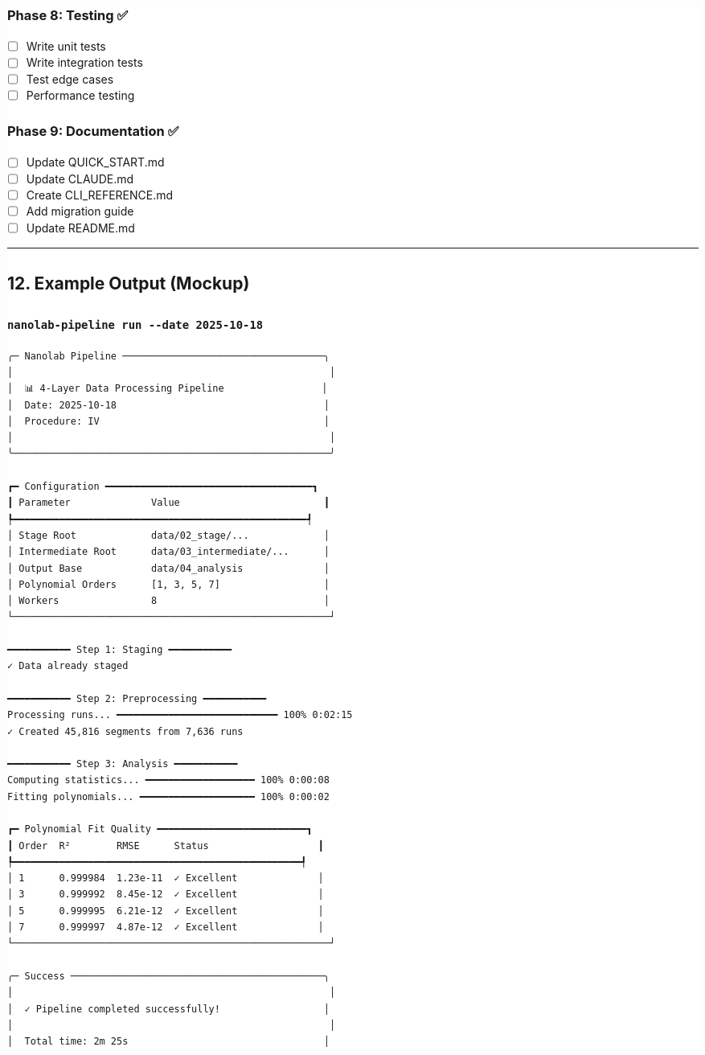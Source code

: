 ### Phase 8: Testing ✅
- [ ] Write unit tests
- [ ] Write integration tests
- [ ] Test edge cases
- [ ] Performance testing

### Phase 9: Documentation ✅
- [ ] Update QUICK_START.md
- [ ] Update CLAUDE.md
- [ ] Create CLI_REFERENCE.md
- [ ] Add migration guide
- [ ] Update README.md

---

## 12. Example Output (Mockup)

### `nanolab-pipeline run --date 2025-10-18`

```
╭─ Nanolab Pipeline ───────────────────────────────────╮
│                                                       │
│  📊 4-Layer Data Processing Pipeline                 │
│  Date: 2025-10-18                                    │
│  Procedure: IV                                       │
│                                                       │
╰───────────────────────────────────────────────────────╯

┏━ Configuration ━━━━━━━━━━━━━━━━━━━━━━━━━━━━━━━━━━━━┓
┃ Parameter              Value                         ┃
┡━━━━━━━━━━━━━━━━━━━━━━━━━━━━━━━━━━━━━━━━━━━━━━━━━━━┩
│ Stage Root             data/02_stage/...             │
│ Intermediate Root      data/03_intermediate/...      │
│ Output Base            data/04_analysis              │
│ Polynomial Orders      [1, 3, 5, 7]                  │
│ Workers                8                             │
└───────────────────────────────────────────────────────┘

━━━━━━━━━━━ Step 1: Staging ━━━━━━━━━━━
✓ Data already staged

━━━━━━━━━━━ Step 2: Preprocessing ━━━━━━━━━━━
Processing runs... ━━━━━━━━━━━━━━━━━━━━━━━━━━━━ 100% 0:02:15
✓ Created 45,816 segments from 7,636 runs

━━━━━━━━━━━ Step 3: Analysis ━━━━━━━━━━━
Computing statistics... ━━━━━━━━━━━━━━━━━━━ 100% 0:00:08
Fitting polynomials... ━━━━━━━━━━━━━━━━━━━━ 100% 0:00:02

┏━ Polynomial Fit Quality ━━━━━━━━━━━━━━━━━━━━━━━━━━┓
┃ Order  R²        RMSE      Status                   ┃
┡━━━━━━━━━━━━━━━━━━━━━━━━━━━━━━━━━━━━━━━━━━━━━━━━━━┩
│ 1      0.999984  1.23e-11  ✓ Excellent              │
│ 3      0.999992  8.45e-12  ✓ Excellent              │
│ 5      0.999995  6.21e-12  ✓ Excellent              │
│ 7      0.999997  4.87e-12  ✓ Excellent              │
└───────────────────────────────────────────────────────┘

╭─ Success ────────────────────────────────────────────╮
│                                                       │
│  ✓ Pipeline completed successfully!                  │
│                                                       │
│  Total time: 2m 25s                                  │
```